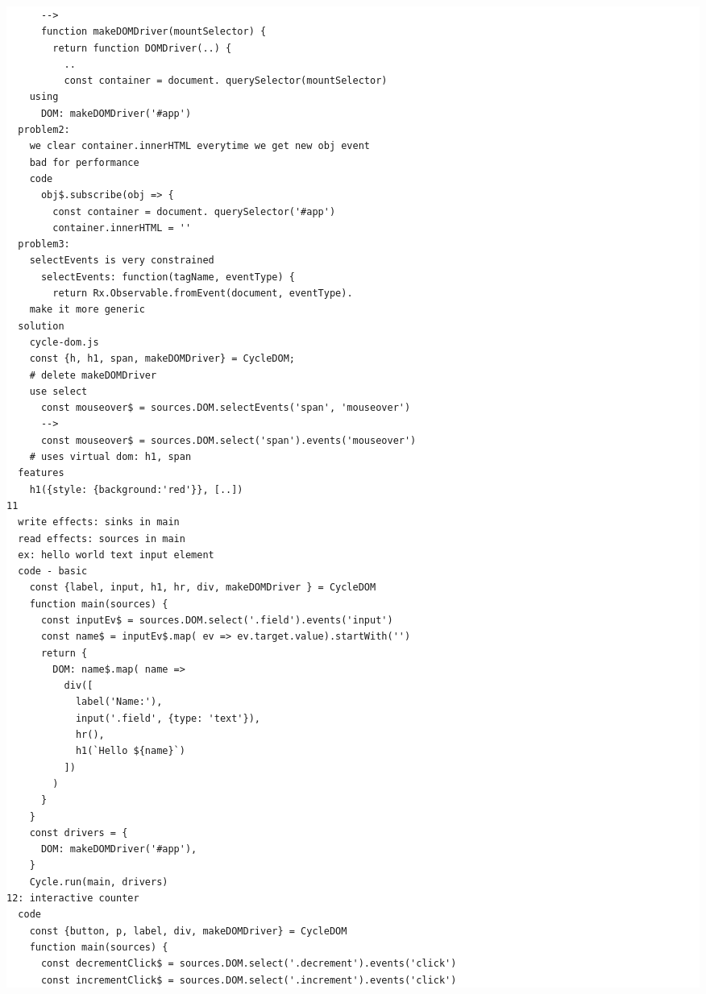           -->
          function makeDOMDriver(mountSelector) {
            return function DOMDriver(..) {
              ..
              const container = document. querySelector(mountSelector)
        using
          DOM: makeDOMDriver('#app')
      problem2: 
        we clear container.innerHTML everytime we get new obj event
        bad for performance
        code
          obj$.subscribe(obj => {
            const container = document. querySelector('#app')
            container.innerHTML = ''
      problem3:
        selectEvents is very constrained
          selectEvents: function(tagName, eventType) {
            return Rx.Observable.fromEvent(document, eventType).
        make it more generic
      solution
        cycle-dom.js
        const {h, h1, span, makeDOMDriver} = CycleDOM; 
        # delete makeDOMDriver
        use select
          const mouseover$ = sources.DOM.selectEvents('span', 'mouseover')
          -->
          const mouseover$ = sources.DOM.select('span').events('mouseover')
        # uses virtual dom: h1, span
      features
        h1({style: {background:'red'}}, [..])
    11
      write effects: sinks in main
      read effects: sources in main
      ex: hello world text input element
      code - basic
        const {label, input, h1, hr, div, makeDOMDriver } = CycleDOM
        function main(sources) {
          const inputEv$ = sources.DOM.select('.field').events('input')
          const name$ = inputEv$.map( ev => ev.target.value).startWith('')
          return { 
            DOM: name$.map( name =>
              div([
                label('Name:'),
                input('.field', {type: 'text'}),
                hr(),
                h1(`Hello ${name}`)
              ])
            )
          }
        }
        const drivers = {
          DOM: makeDOMDriver('#app'), 
        }
        Cycle.run(main, drivers)
    12: interactive counter
      code
        const {button, p, label, div, makeDOMDriver} = CycleDOM
        function main(sources) { 
          const decrementClick$ = sources.DOM.select('.decrement').events('click')
          const incrementClick$ = sources.DOM.select('.increment').events('click')